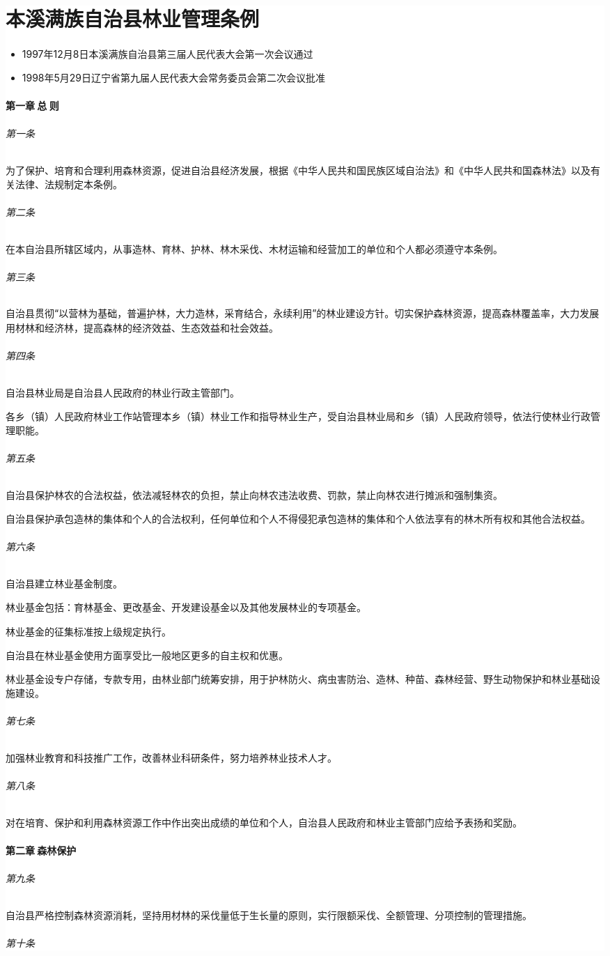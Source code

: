 # 本溪满族自治县林业管理条例

- 1997年12月8日本溪满族自治县第三届人民代表大会第一次会议通过

- 1998年5月29日辽宁省第九届人民代表大会常务委员会第二次会议批准



#### 第一章 总 则

###### 第一条

为了保护、培育和合理利用森林资源，促进自治县经济发展，根据《中华人民共和国民族区域自治法》和《中华人民共和国森林法》以及有关法律、法规制定本条例。

###### 第二条

在本自治县所辖区域内，从事造林、育林、护林、林木采伐、木材运输和经营加工的单位和个人都必须遵守本条例。

###### 第三条

自治县贯彻“以营林为基础，普遍护林，大力造林，采育结合，永续利用”的林业建设方针。切实保护森林资源，提高森林覆盖率，大力发展用材林和经济林，提高森林的经济效益、生态效益和社会效益。

###### 第四条

自治县林业局是自治县人民政府的林业行政主管部门。

各乡（镇）人民政府林业工作站管理本乡（镇）林业工作和指导林业生产，受自治县林业局和乡（镇）人民政府领导，依法行使林业行政管理职能。

###### 第五条

自治县保护林农的合法权益，依法减轻林农的负担，禁止向林农违法收费、罚款，禁止向林农进行摊派和强制集资。

自治县保护承包造林的集体和个人的合法权利，任何单位和个人不得侵犯承包造林的集体和个人依法享有的林木所有权和其他合法权益。

###### 第六条

自治县建立林业基金制度。

林业基金包括：育林基金、更改基金、开发建设基金以及其他发展林业的专项基金。

林业基金的征集标准按上级规定执行。

自治县在林业基金使用方面享受比一般地区更多的自主权和优惠。

林业基金设专户存储，专款专用，由林业部门统筹安排，用于护林防火、病虫害防治、造林、种苗、森林经营、野生动物保护和林业基础设施建设。

###### 第七条

加强林业教育和科技推广工作，改善林业科研条件，努力培养林业技术人才。

###### 第八条

对在培育、保护和利用森林资源工作中作出突出成绩的单位和个人，自治县人民政府和林业主管部门应给予表扬和奖励。

#### 第二章 森林保护

###### 第九条

自治县严格控制森林资源消耗，坚持用材林的采伐量低于生长量的原则，实行限额采伐、全额管理、分项控制的管理措施。

###### 第十条
